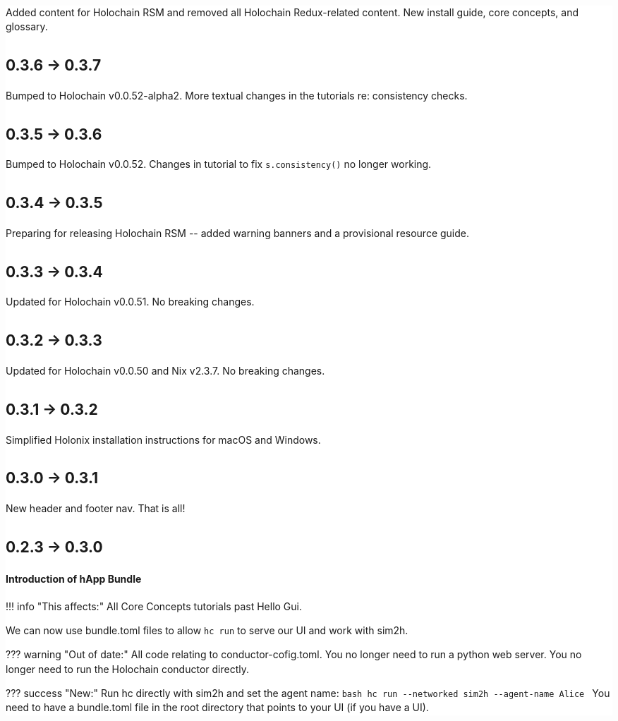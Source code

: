 Added content for Holochain RSM and removed all Holochain Redux-related content. New install guide, core concepts, and glossary.

## 0.3.6 → 0.3.7

Bumped to Holochain v0.0.52-alpha2. More textual changes in the tutorials re: consistency checks.

## 0.3.5 → 0.3.6

Bumped to Holochain v0.0.52. Changes in tutorial to fix `s.consistency()` no longer working.

## 0.3.4 → 0.3.5

Preparing for releasing Holochain RSM -- added warning banners and a provisional resource guide.

## 0.3.3 → 0.3.4

Updated for Holochain v0.0.51. No breaking changes.

## 0.3.2 → 0.3.3

Updated for Holochain v0.0.50 and Nix v2.3.7. No breaking changes.

## 0.3.1 → 0.3.2

Simplified Holonix installation instructions for macOS and Windows.

## 0.3.0 → 0.3.1

New header and footer nav. That is all!

## 0.2.3 → 0.3.0
#### Introduction of hApp Bundle

!!! info "This affects:"
    All Core Concepts tutorials past Hello Gui.

We can now use bundle.toml files to allow `hc run` to serve our UI and work with sim2h.


??? warning "Out of date:"
    All code relating to conductor-cofig.toml.
    You no longer need to run a python web server.
    You no longer need to run the Holochain conductor directly.

??? success "New:"
    Run hc directly with sim2h and set the agent name:
    ```bash
    hc run --networked sim2h --agent-name Alice
    ```
    You need to have a bundle.toml file in the root directory that points to your UI (if you have a UI).
